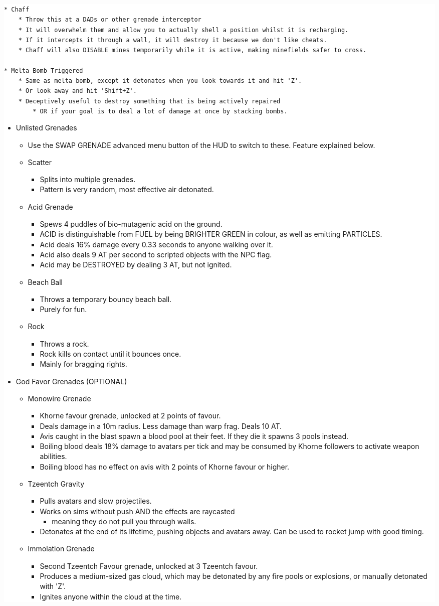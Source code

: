     * Chaff
        * Throw this at a DADs or other grenade interceptor
        * It will overwhelm them and allow you to actually shell a position whilst it is recharging.
        * If it intercepts it through a wall, it will destroy it because we don't like cheats.
        * Chaff will also DISABLE mines temporarily while it is active, making minefields safer to cross.

    * Melta Bomb Triggered
        * Same as melta bomb, except it detonates when you look towards it and hit 'Z'.
        * Or look away and hit 'Shift+Z'.
        * Deceptively useful to destroy something that is being actively repaired
            * OR if your goal is to deal a lot of damage at once by stacking bombs.

+ Unlisted Grenades
    * Use the SWAP GRENADE advanced menu button of the HUD to switch to these. Feature explained below.

    * Scatter
        * Splits into multiple grenades.
        * Pattern is very random, most effective air detonated.

    * Acid Grenade
        * Spews 4 puddles of bio-mutagenic acid on the ground.
        * ACID is distinguishable from FUEL by being BRIGHTER GREEN in colour, as well as emitting PARTICLES.
        * Acid deals 16% damage every 0.33 seconds to anyone walking over it.
        * Acid also deals 9 AT per second to scripted objects with the NPC flag.
        * Acid may be DESTROYED by dealing 3 AT, but not ignited.

    * Beach Ball
        * Throws a temporary bouncy beach ball.
        * Purely for fun.

    * Rock
        * Throws a rock.
        * Rock kills on contact until it bounces once.
        * Mainly for bragging rights.


+ God Favor Grenades (OPTIONAL)

    * Monowire Grenade
        * Khorne favour grenade, unlocked at 2 points of favour.
        * Deals damage in a 10m radius. Less damage than warp frag. Deals 10 AT.
        * Avis caught in the blast spawn a blood pool at their feet. If they die it spawns 3 pools instead.
        * Boiling blood deals 18% damage to avatars per tick and may be consumed by Khorne followers to activate weapon abilities.
        * Boiling blood has no effect on avis with 2 points of Khorne favour or higher.

    * Tzeentch Gravity
        * Pulls avatars and slow projectiles.
        * Works on sims without push AND the effects are raycasted
            * meaning they do not pull you through walls.
        * Detonates at the end of its lifetime, pushing objects and avatars away. Can be used to rocket jump with good timing.

    * Immolation Grenade
        * Second Tzeentch Favour grenade, unlocked at 3 Tzeentch favour.
        * Produces a medium-sized gas cloud, which may be detonated by any fire pools or explosions, or manually detonated with 'Z'.
        * Ignites anyone within the cloud at the time.
